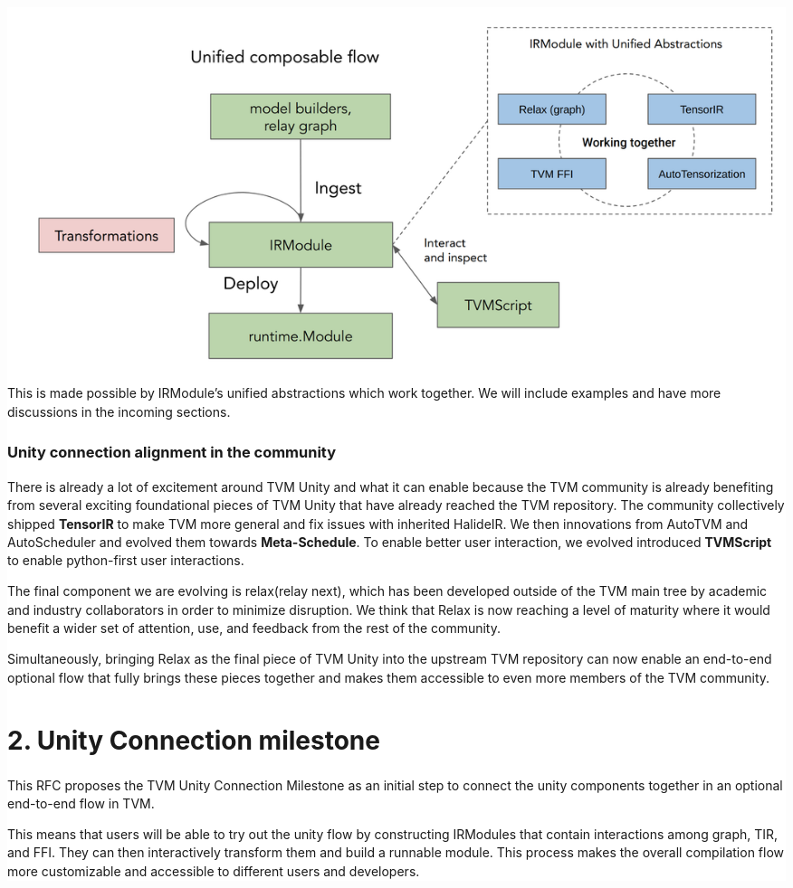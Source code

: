 ![Untitled|690x319](assets/0091/universal_composable_flow.png) 

This is made possible by IRModule’s unified abstractions which work together. We will include examples and have more discussions in the incoming sections.

### Unity connection alignment in the community

There is already a lot of excitement around TVM Unity and what it can enable because the TVM community is already benefiting from several exciting foundational pieces of TVM Unity that have already reached the TVM repository. The community collectively shipped **TensorIR** to make TVM more general and fix issues with inherited HalideIR. We then innovations from AutoTVM and AutoScheduler and evolved them towards **Meta-Schedule**. To enable better user interaction, we evolved introduced **TVMScript** to enable python-first user interactions.

The final component we are evolving is relax(relay next), which has been developed outside of the TVM main tree by academic and industry collaborators in order to minimize disruption. We think that Relax is now reaching a level of maturity where it would benefit a wider set of attention, use, and feedback from the rest of the community.

Simultaneously, bringing Relax as the final piece of TVM Unity into the upstream TVM repository can now enable an end-to-end optional flow that fully brings these pieces together and makes them accessible to even more members of the TVM community.

# 2. Unity Connection milestone

This RFC proposes the TVM Unity Connection Milestone as an initial step to connect the unity components together in an optional end-to-end flow in TVM.

This means that users will be able to try out the unity flow by constructing IRModules that contain interactions among graph, TIR, and FFI. They can then interactively transform them and build a runnable module. This process makes the overall compilation flow more customizable and accessible to different users and developers.
